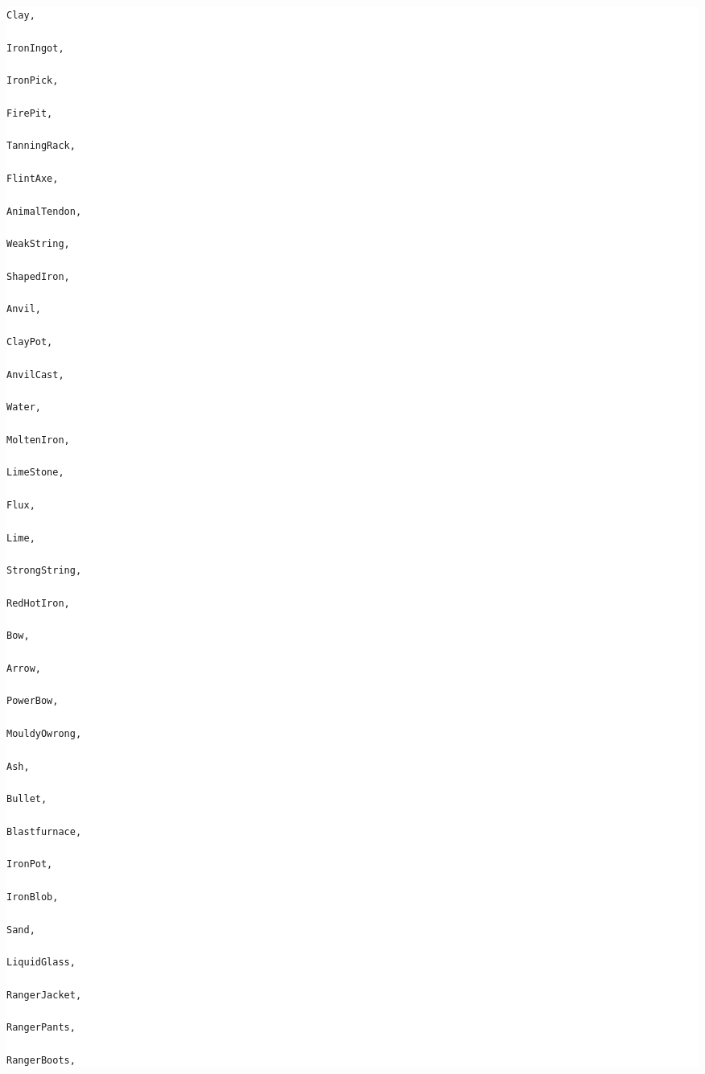     Clay,

    IronIngot,

    IronPick,

    FirePit,

    TanningRack,

    FlintAxe,

    AnimalTendon,

    WeakString,

    ShapedIron,

    Anvil,

    ClayPot,

    AnvilCast,

    Water,

    MoltenIron,

    LimeStone,

    Flux,

    Lime,

    StrongString,

    RedHotIron,

    Bow,

    Arrow,

    PowerBow,

    MouldyOwrong,

    Ash,

    Bullet,

    Blastfurnace,

    IronPot,

    IronBlob,

    Sand,

    LiquidGlass,

    RangerJacket,

    RangerPants,

    RangerBoots,

